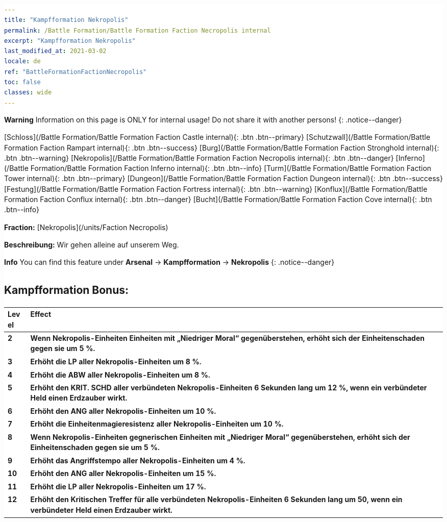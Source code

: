 ```yaml
---
title: "Kampfformation Nekropolis"
permalink: /Battle Formation/Battle Formation Faction Necropolis internal
excerpt: "Kampfformation Nekropolis"
last_modified_at: 2021-03-02
locale: de
ref: "BattleFormationFactionNecropolis"
toc: false
classes: wide
---
```

**Warning** Information on this page is ONLY for internal usage! Do not share it with another persons!
{: .notice--danger}

 [Schloss](/Battle Formation/Battle Formation Faction Castle internal){: .btn .btn--primary} [Schutzwall](/Battle Formation/Battle Formation Faction Rampart internal){: .btn .btn--success} [Burg](/Battle Formation/Battle Formation Faction Stronghold internal){: .btn .btn--warning} [Nekropolis](/Battle Formation/Battle Formation Faction Necropolis internal){: .btn .btn--danger} [Inferno](/Battle Formation/Battle Formation Faction Inferno internal){: .btn .btn--info} [Turm](/Battle Formation/Battle Formation Faction Tower internal){: .btn .btn--primary} [Dungeon](/Battle Formation/Battle Formation Faction Dungeon internal){: .btn .btn--success} [Festung](/Battle Formation/Battle Formation Faction Fortress internal){: .btn .btn--warning} [Konflux](/Battle Formation/Battle Formation Faction Conflux internal){: .btn .btn--danger} [Bucht](/Battle Formation/Battle Formation Faction Cove internal){: .btn .btn--info} 

  **Fraction:** [Nekropolis](/units/Faction Necropolis)

  **Beschreibung:** Wir gehen alleine auf unserem Weg.

**Info** You can find this feature under **Arsenal** -> **Kampfformation** -> **Nekropolis** 
{: .notice--danger}

## Kampfformation Bonus:

  | Level |         Effect        |
  |:------|:---------------------|
  | **2** | **Wenn Nekropolis-Einheiten Einheiten mit „Niedriger Moral“ gegenüberstehen, erhöht sich der Einheitenschaden gegen sie um 5 %.** |
  | **3** | **Erhöht die LP aller Nekropolis-Einheiten um 8 %.** |
  | **4** | **Erhöht die ABW aller Nekropolis-Einheiten um 8 %.** |
  | **5** | **Erhöht den KRIT. SCHD aller verbündeten Nekropolis-Einheiten 6 Sekunden lang um 12 %, wenn ein verbündeter Held einen Erdzauber wirkt.** |
  | **6** | **Erhöht den ANG aller Nekropolis-Einheiten um 10 %.** |
  | **7** | **Erhöht die Einheitenmagieresistenz aller Nekropolis-Einheiten um 10 %.** |
  | **8** | **Wenn Nekropolis-Einheiten gegnerischen Einheiten mit „Niedriger Moral“ gegenüberstehen, erhöht sich der Einheitenschaden gegen sie um 5 %.** |
  | **9** | **Erhöht das Angriffstempo aller Nekropolis-Einheiten um 4 %.** |
  | **10** | **Erhöht den ANG aller Nekropolis-Einheiten um 15 %.** |
  | **11** | **Erhöht die LP aller Nekropolis-Einheiten um 17 %.** |
  | **12** | **Erhöht den Kritischen Treffer für alle verbündeten Nekropolis-Einheiten 6 Sekunden lang um 50, wenn ein verbündeter Held einen Erdzauber wirkt.** |
